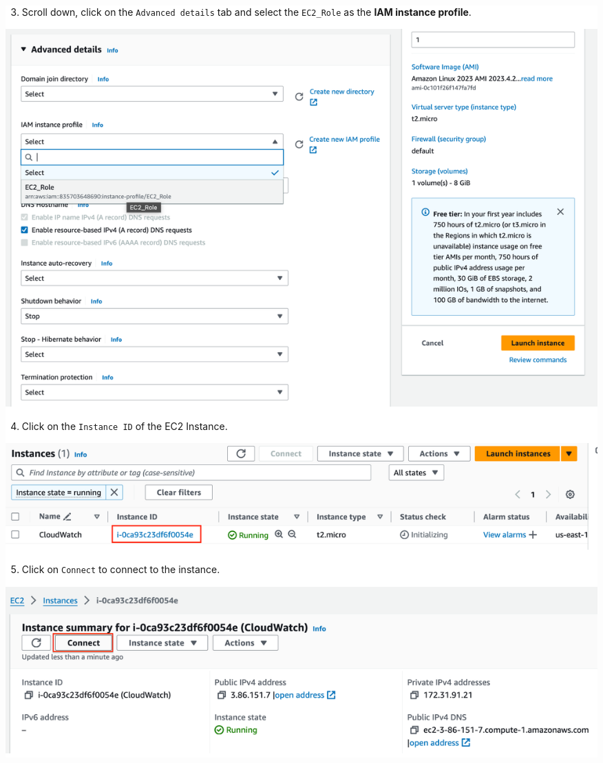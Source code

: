 3. Scroll down, click on the `Advanced details` tab and select the `EC2_Role` as the **IAM instance profile**.

![advanced details](./images/3.%20advnaced%20details.png)

4. Click on the `Instance ID` of the EC2 Instance.

![instance id](./images/3.%20instance%20id.png)

5. Click on `Connect` to connect to the instance.

![connect1](./images/3.%20connect.png)